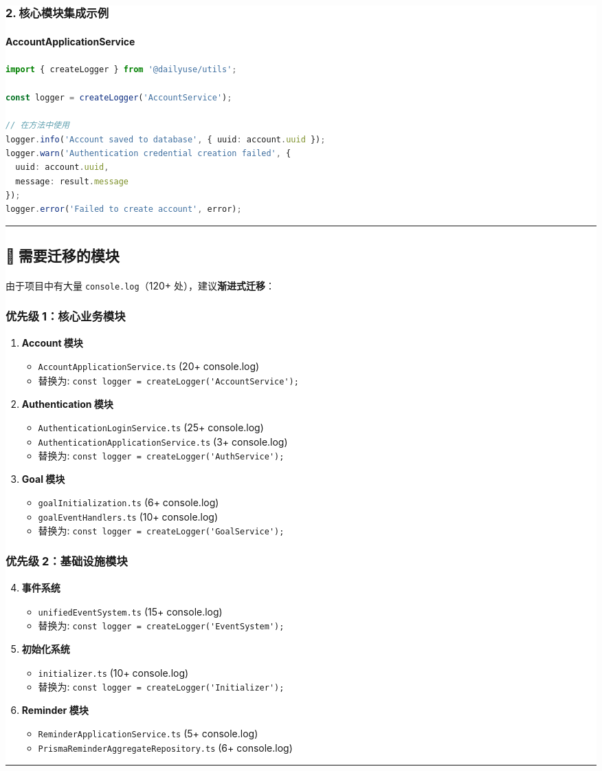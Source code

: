 
### 2. 核心模块集成示例

#### AccountApplicationService

```typescript
import { createLogger } from '@dailyuse/utils';

const logger = createLogger('AccountService');

// 在方法中使用
logger.info('Account saved to database', { uuid: account.uuid });
logger.warn('Authentication credential creation failed', { 
  uuid: account.uuid,
  message: result.message 
});
logger.error('Failed to create account', error);
```

---

## 🔄 需要迁移的模块

由于项目中有大量 `console.log`（120+ 处），建议**渐进式迁移**：

### 优先级 1：核心业务模块

1. **Account 模块**
   - `AccountApplicationService.ts` (20+ console.log)
   - 替换为: `const logger = createLogger('AccountService');`

2. **Authentication 模块**
   - `AuthenticationLoginService.ts` (25+ console.log)
   - `AuthenticationApplicationService.ts` (3+ console.log)
   - 替换为: `const logger = createLogger('AuthService');`

3. **Goal 模块**
   - `goalInitialization.ts` (6+ console.log)
   - `goalEventHandlers.ts` (10+ console.log)
   - 替换为: `const logger = createLogger('GoalService');`

### 优先级 2：基础设施模块

4. **事件系统**
   - `unifiedEventSystem.ts` (15+ console.log)
   - 替换为: `const logger = createLogger('EventSystem');`

5. **初始化系统**
   - `initializer.ts` (10+ console.log)
   - 替换为: `const logger = createLogger('Initializer');`

6. **Reminder 模块**
   - `ReminderApplicationService.ts` (5+ console.log)
   - `PrismaReminderAggregateRepository.ts` (6+ console.log)

---